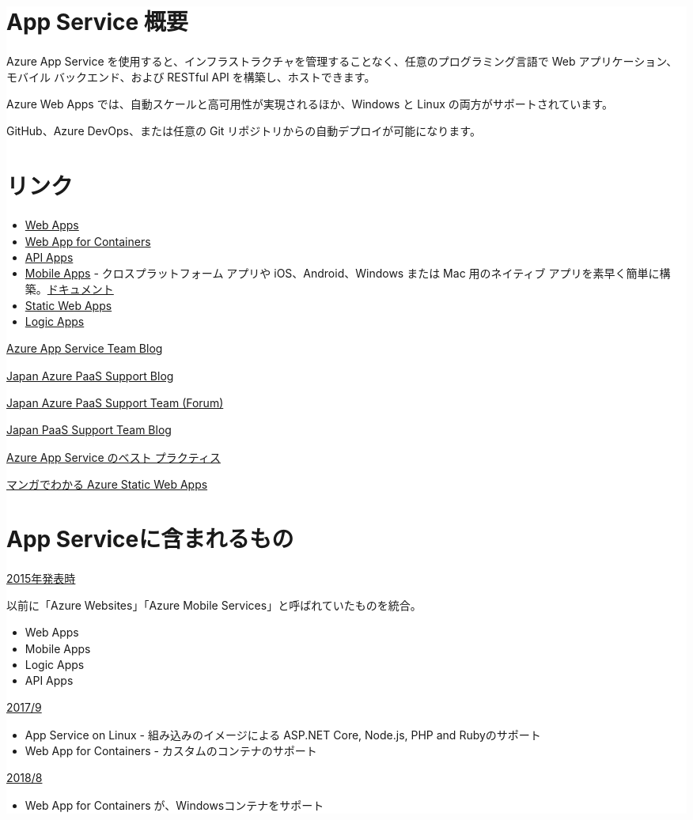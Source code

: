 
# App Service 概要

Azure App Service を使用すると、インフラストラクチャを管理することなく、任意のプログラミング言語で Web アプリケーション、モバイル バックエンド、および RESTful API を構築し、ホストできます。 

Azure Web Apps では、自動スケールと高可用性が実現されるほか、Windows と Linux の両方がサポートされています。

GitHub、Azure DevOps、または任意の Git リポジトリからの自動デプロイが可能になります。 

# リンク

- [Web Apps](https://azure.microsoft.com/ja-jp/services/app-service/web/)
- [Web App for Containers](https://azure.microsoft.com/ja-jp/services/app-service/containers/)
- [API Apps](https://azure.microsoft.com/ja-jp/services/app-service/api/)
- [Mobile Apps](https://azure.microsoft.com/ja-jp/services/app-service/mobile/) - クロスプラットフォーム アプリや iOS、Android、Windows または Mac 用のネイティブ アプリを素早く簡単に構築。[ドキュメント](https://docs.microsoft.com/ja-jp/previous-versions/azure/app-service-mobile/app-service-mobile-value-prop)
- [Static Web Apps](https://azure.microsoft.com/ja-jp/services/app-service/static/)
- [Logic Apps](https://azure.microsoft.com/ja-jp/services/logic-apps/)


[Azure App Service Team Blog](https://azure.github.io/AppService/)

[Japan Azure PaaS Support Blog](https://docs.microsoft.com/ja-jp/archive/blogs/jpcie/?p=1165)

[Japan Azure PaaS Support Team (Forum)](https://social.msdn.microsoft.com/Forums/ja-JP/home?forum=Jpcie)

[Japan PaaS Support Team Blog](https://jpazpaas.github.io/blog/)

[Azure App Service のベスト プラクティス](https://docs.microsoft.com/ja-jp/azure/app-service/app-service-best-practices)

[マンガでわかる Azure Static Web Apps](https://msdevjp.github.io/AzureStaticWebApps-ComicBook/)


# App Serviceに含まれるもの

[2015年発表時](https://weblogs.asp.net/scottgu/announcing-the-new-azure-app-service)

以前に「Azure Websites」「Azure Mobile Services」と呼ばれていたものを統合。

- Web Apps
- Mobile Apps
- Logic Apps
- API Apps

[2017/9](https://satonaoki.wordpress.com/2017/09/09/webapp-for-containers-overview/)

- App Service on Linux - 組み込みのイメージによる ASP.NET Core, Node.js, PHP and Rubyのサポート
- Web App for Containers - カスタムのコンテナのサポート

[2018/8](https://www.atmarkit.co.jp/ait/articles/1904/15/news009.html)

- Web App for Containers が、Windowsコンテナをサポート
